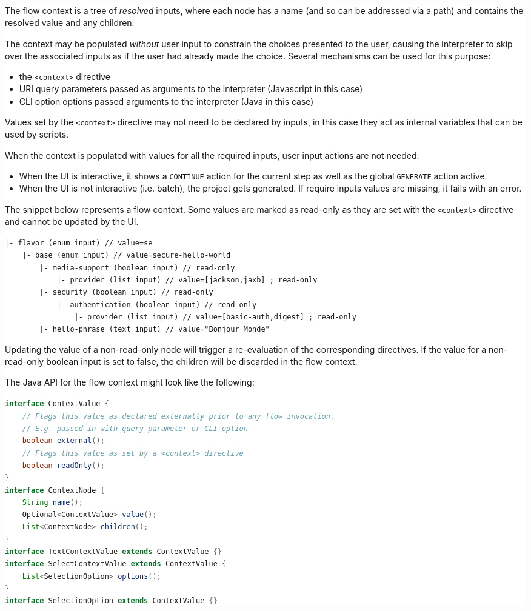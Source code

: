 The flow context is a tree of _resolved_ inputs, where each node has a name (and so can be addressed via a path) and
 contains the resolved value and any children.

The context may be populated _without_ user input to constrain the choices presented to the user, causing the
 interpreter to skip over the associated inputs as if the user had already made the choice.
 Several mechanisms can be used for this purpose:
 - the `<context>` directive
 - URI query parameters passed as arguments to the interpreter (Javascript in this case)
 - CLI option options passed arguments to the interpreter (Java in this case)

Values set by the `<context>` directive may not need to be declared by inputs, in this case they act as internal
 variables that can be used by scripts.

When the context is populated with values for all the required inputs, user input actions are not needed:
- When the UI is interactive, it shows a `CONTINUE` action for the current step as well as the global `GENERATE` action
 active.
- When the UI is not interactive (i.e. batch), the project gets generated. If require inputs values are missing, it
 fails with an error.

The snippet below represents a flow context. Some values are marked as read-only as they are set with the
 `<context>` directive and cannot be updated by the UI.

```
|- flavor (enum input) // value=se
    |- base (enum input) // value=secure-hello-world
        |- media-support (boolean input) // read-only
            |- provider (list input) // value=[jackson,jaxb] ; read-only
        |- security (boolean input) // read-only
            |- authentication (boolean input) // read-only
                |- provider (list input) // value=[basic-auth,digest] ; read-only
        |- hello-phrase (text input) // value="Bonjour Monde"
```

Updating the value of a non-read-only node will trigger a re-evaluation of the corresponding directives. If the value
 for a non-read-only boolean input is set to false, the children will be discarded in the flow context.

The Java API for the flow context might look like the following:
```java
interface ContextValue {
    // Flags this value as declared externally prior to any flow invocation.
    // E.g. passed-in with query parameter or CLI option
    boolean external();
    // Flags this value as set by a <context> directive
    boolean readOnly();
}
interface ContextNode {
    String name();
    Optional<ContextValue> value();
    List<ContextNode> children();
}
interface TextContextValue extends ContextValue {}
interface SelectContextValue extends ContextValue {
    List<SelectionOption> options();
}
interface SelectionOption extends ContextValue {}
```
